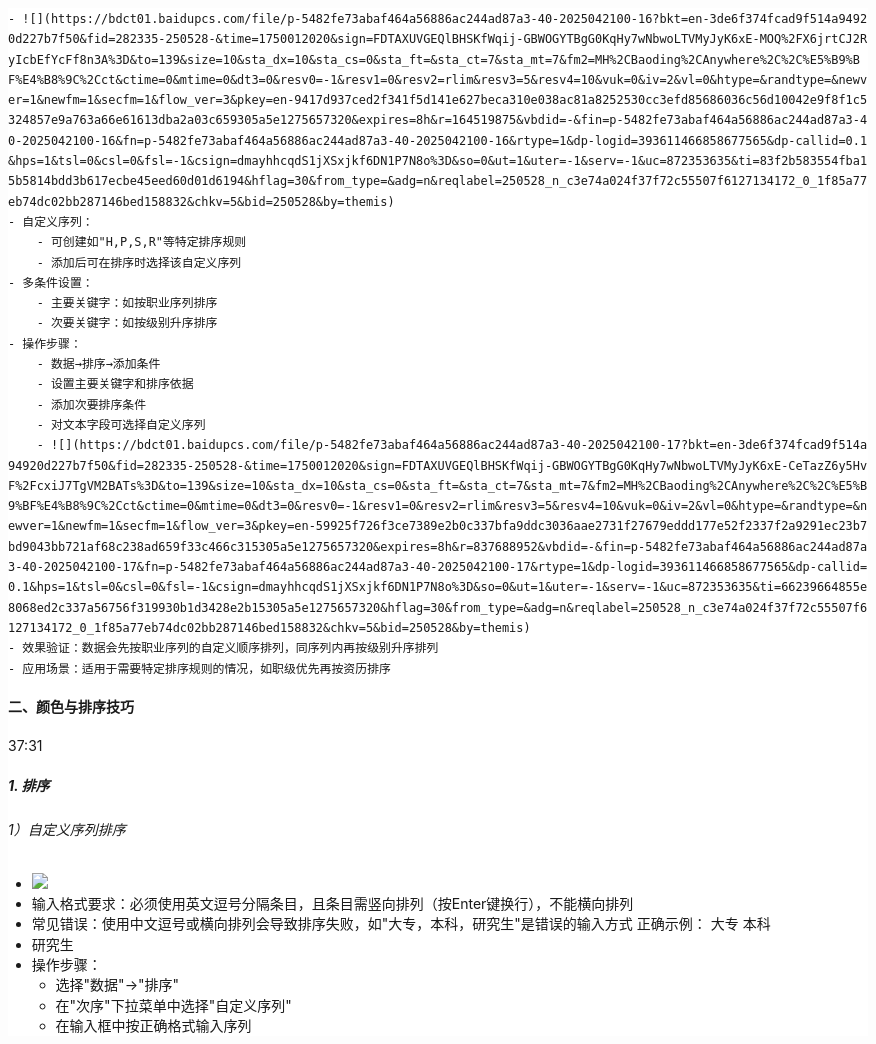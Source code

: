     - ![](https://bdct01.baidupcs.com/file/p-5482fe73abaf464a56886ac244ad87a3-40-2025042100-16?bkt=en-3de6f374fcad9f514a94920d227b7f50&fid=282335-250528-&time=1750012020&sign=FDTAXUVGEQlBHSKfWqij-GBWOGYTBgG0KqHy7wNbwoLTVMyJyK6xE-MOQ%2FX6jrtCJ2RyIcbEfYcFf8n3A%3D&to=139&size=10&sta_dx=10&sta_cs=0&sta_ft=&sta_ct=7&sta_mt=7&fm2=MH%2CBaoding%2CAnywhere%2C%2C%E5%B9%BF%E4%B8%9C%2Cct&ctime=0&mtime=0&dt3=0&resv0=-1&resv1=0&resv2=rlim&resv3=5&resv4=10&vuk=0&iv=2&vl=0&htype=&randtype=&newver=1&newfm=1&secfm=1&flow_ver=3&pkey=en-9417d937ced2f341f5d141e627beca310e038ac81a8252530cc3efd85686036c56d10042e9f8f1c5324857e9a763a66e61613dba2a03c659305a5e1275657320&expires=8h&r=164519875&vbdid=-&fin=p-5482fe73abaf464a56886ac244ad87a3-40-2025042100-16&fn=p-5482fe73abaf464a56886ac244ad87a3-40-2025042100-16&rtype=1&dp-logid=393611466858677565&dp-callid=0.1&hps=1&tsl=0&csl=0&fsl=-1&csign=dmayhhcqdS1jXSxjkf6DN1P7N8o%3D&so=0&ut=1&uter=-1&serv=-1&uc=872353635&ti=83f2b583554fba15b5814bdd3b617ecbe45eed60d01d6194&hflag=30&from_type=&adg=n&reqlabel=250528_n_c3e74a024f37f72c55507f6127134172_0_1f85a77eb74dc02bb287146bed158832&chkv=5&bid=250528&by=themis)
    - 自定义序列：
        - 可创建如"H,P,S,R"等特定排序规则
        - 添加后可在排序时选择该自定义序列
    - 多条件设置：
        - 主要关键字：如按职业序列排序
        - 次要关键字：如按级别升序排序
    - 操作步骤：
        - 数据→排序→添加条件
        - 设置主要关键字和排序依据
        - 添加次要排序条件
        - 对文本字段可选择自定义序列
        - ![](https://bdct01.baidupcs.com/file/p-5482fe73abaf464a56886ac244ad87a3-40-2025042100-17?bkt=en-3de6f374fcad9f514a94920d227b7f50&fid=282335-250528-&time=1750012020&sign=FDTAXUVGEQlBHSKfWqij-GBWOGYTBgG0KqHy7wNbwoLTVMyJyK6xE-CeTazZ6y5HvF%2FcxiJ7TgVM2BATs%3D&to=139&size=10&sta_dx=10&sta_cs=0&sta_ft=&sta_ct=7&sta_mt=7&fm2=MH%2CBaoding%2CAnywhere%2C%2C%E5%B9%BF%E4%B8%9C%2Cct&ctime=0&mtime=0&dt3=0&resv0=-1&resv1=0&resv2=rlim&resv3=5&resv4=10&vuk=0&iv=2&vl=0&htype=&randtype=&newver=1&newfm=1&secfm=1&flow_ver=3&pkey=en-59925f726f3ce7389e2b0c337bfa9ddc3036aae2731f27679eddd177e52f2337f2a9291ec23b7bd9043bb721af68c238ad659f33c466c315305a5e1275657320&expires=8h&r=837688952&vbdid=-&fin=p-5482fe73abaf464a56886ac244ad87a3-40-2025042100-17&fn=p-5482fe73abaf464a56886ac244ad87a3-40-2025042100-17&rtype=1&dp-logid=393611466858677565&dp-callid=0.1&hps=1&tsl=0&csl=0&fsl=-1&csign=dmayhhcqdS1jXSxjkf6DN1P7N8o%3D&so=0&ut=1&uter=-1&serv=-1&uc=872353635&ti=66239664855e8068ed2c337a56756f319930b1d3428e2b15305a5e1275657320&hflag=30&from_type=&adg=n&reqlabel=250528_n_c3e74a024f37f72c55507f6127134172_0_1f85a77eb74dc02bb287146bed158832&chkv=5&bid=250528&by=themis)
    - 效果验证：数据会先按职业序列的自定义顺序排列，同序列内再按级别升序排列
    - 应用场景：适用于需要特定排序规则的情况，如职级优先再按资历排序
#### 二、颜色与排序技巧
37:31
##### 1. 排序
###### 1）自定义序列排序
- ![](https://bdct01.baidupcs.com/file/p-5482fe73abaf464a56886ac244ad87a3-40-2025042100-18?bkt=en-3de6f374fcad9f514a94920d227b7f50&fid=282335-250528-&time=1750012020&sign=FDTAXUVGEQlBHSKfWqij-GBWOGYTBgG0KqHy7wNbwoLTVMyJyK6xE-ER7e1cCc6uIobovp9pWFaZmFmDs%3D&to=139&size=10&sta_dx=10&sta_cs=0&sta_ft=&sta_ct=7&sta_mt=7&fm2=MH%2CBaoding%2CAnywhere%2C%2C%E5%B9%BF%E4%B8%9C%2Cct&ctime=0&mtime=0&dt3=0&resv0=-1&resv1=0&resv2=rlim&resv3=5&resv4=10&vuk=0&iv=2&vl=0&htype=&randtype=&newver=1&newfm=1&secfm=1&flow_ver=3&pkey=en-51f303d9e20a04f9c18e1aaef3c79d88fada7a4242428ac3bb1b7116f7c78523bef3f73662ee6df9d38e8de011a15ece622dc93b85430718305a5e1275657320&expires=8h&r=334626080&vbdid=-&fin=p-5482fe73abaf464a56886ac244ad87a3-40-2025042100-18&fn=p-5482fe73abaf464a56886ac244ad87a3-40-2025042100-18&rtype=1&dp-logid=393611466858677565&dp-callid=0.1&hps=1&tsl=0&csl=0&fsl=-1&csign=dmayhhcqdS1jXSxjkf6DN1P7N8o%3D&so=0&ut=1&uter=-1&serv=-1&uc=872353635&ti=875e0ff32ac7bd89b7db44095cce31dde45eed60d01d6194&hflag=30&from_type=&adg=n&reqlabel=250528_n_c3e74a024f37f72c55507f6127134172_0_1f85a77eb74dc02bb287146bed158832&chkv=5&bid=250528&by=themis)
- 输入格式要求：必须使用英文逗号分隔条目，且条目需竖向排列（按Enter键换行），不能横向排列
- 常见错误：使用中文逗号或横向排列会导致排序失败，如"大专，本科，研究生"是错误的输入方式
正确示例：
大专
本科
- 研究生
- 操作步骤：
    - 选择"数据"→"排序"
    - 在"次序"下拉菜单中选择"自定义序列"
    - 在输入框中按正确格式输入序列